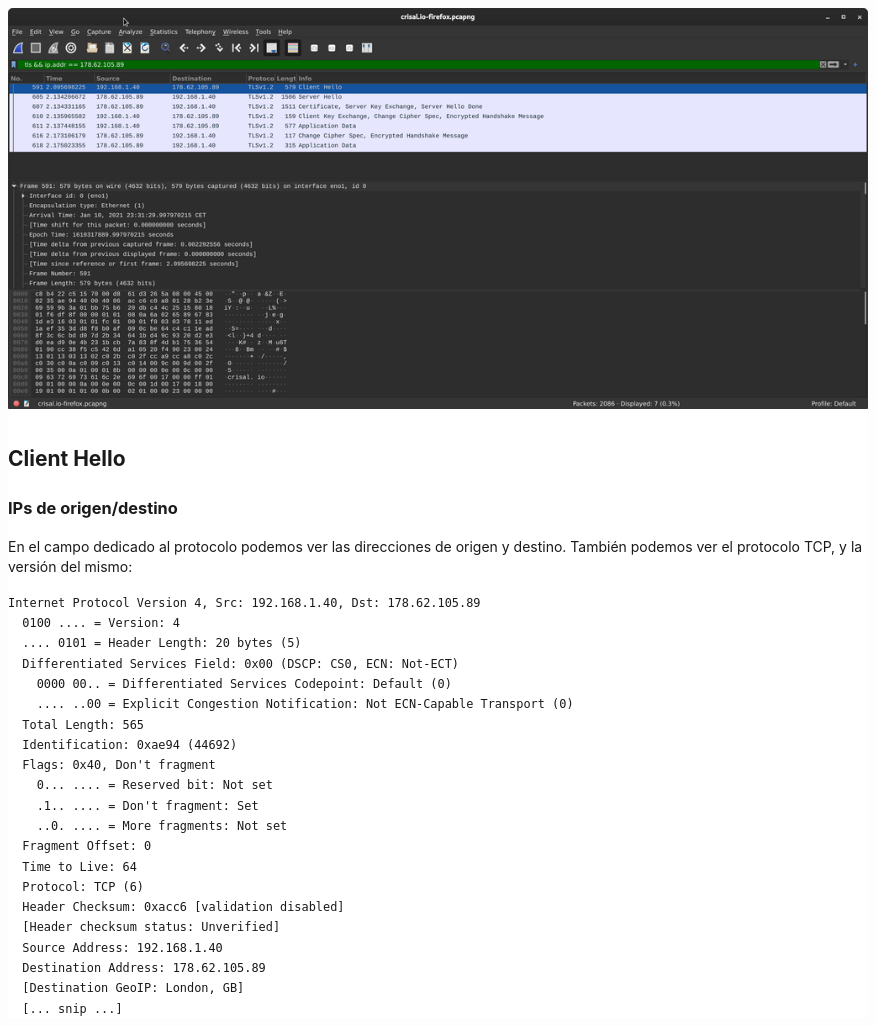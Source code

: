 ![Captura de pantalla con filtro](wireshark-firefox-filtered.png)

## Client Hello

### IPs de origen/destino

En el campo dedicado al protocolo podemos ver las direcciones de origen
y destino. También podemos ver el protocolo TCP, y la versión del mismo:

```
Internet Protocol Version 4, Src: 192.168.1.40, Dst: 178.62.105.89
  0100 .... = Version: 4
  .... 0101 = Header Length: 20 bytes (5)
  Differentiated Services Field: 0x00 (DSCP: CS0, ECN: Not-ECT)
    0000 00.. = Differentiated Services Codepoint: Default (0)
    .... ..00 = Explicit Congestion Notification: Not ECN-Capable Transport (0)
  Total Length: 565
  Identification: 0xae94 (44692)
  Flags: 0x40, Don't fragment
    0... .... = Reserved bit: Not set
    .1.. .... = Don't fragment: Set
    ..0. .... = More fragments: Not set
  Fragment Offset: 0
  Time to Live: 64
  Protocol: TCP (6)
  Header Checksum: 0xacc6 [validation disabled]
  [Header checksum status: Unverified]
  Source Address: 192.168.1.40
  Destination Address: 178.62.105.89
  [Destination GeoIP: London, GB]
  [... snip ...]
```
